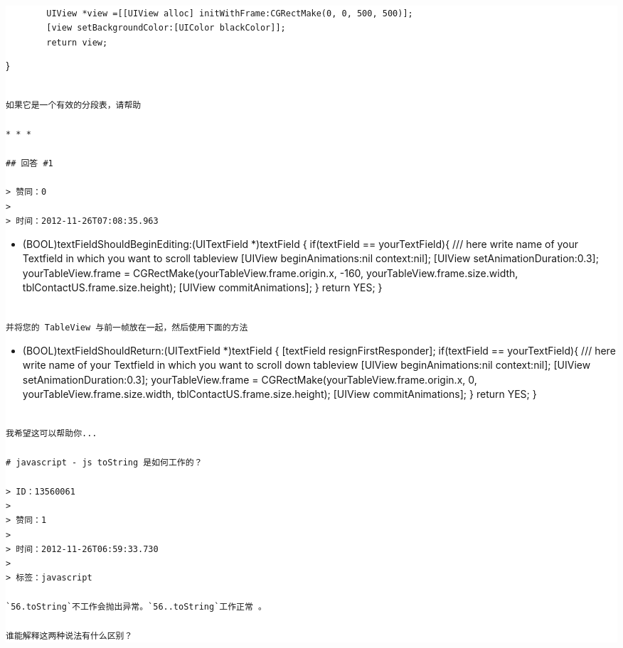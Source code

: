            UIView *view =[[UIView alloc] initWithFrame:CGRectMake(0, 0, 500, 500)];
            [view setBackgroundColor:[UIColor blackColor]];
            return view;
} 
```

如果它是一个有效的分段表，请帮助

* * *

## 回答 #1

> 赞同：0
> 
> 时间：2012-11-26T07:08:35.963

```
- (BOOL)textFieldShouldBeginEditing:(UITextField *)textField {
    if(textField == yourTextField){ /// here write name of your Textfield in which you want to scroll tableview
        [UIView beginAnimations:nil context:nil];
        [UIView setAnimationDuration:0.3];
        yourTableView.frame = CGRectMake(yourTableView.frame.origin.x, -160, yourTableView.frame.size.width, tblContactUS.frame.size.height);
        [UIView commitAnimations];
     }
     return YES;
} 
```

并将您的 TableView 与前一帧放在一起，然后使用下面的方法

```
- (BOOL)textFieldShouldReturn:(UITextField *)textField 
{
    [textField resignFirstResponder];
    if(textField == yourTextField){ /// here write name of your Textfield in which you want to scroll down tableview
            [UIView beginAnimations:nil context:nil];
            [UIView setAnimationDuration:0.3];
            yourTableView.frame = CGRectMake(yourTableView.frame.origin.x, 0, yourTableView.frame.size.width, tblContactUS.frame.size.height);
            [UIView commitAnimations];
     }
    return YES;
} 
```

我希望这可以帮助你...

# javascript - js toString 是如何工作的？

> ID：13560061
> 
> 赞同：1
> 
> 时间：2012-11-26T06:59:33.730
> 
> 标签：javascript

`56.toString`不工作会抛出异常。`56..toString`工作正常 。

谁能解释这两种说法有什么区别？

```